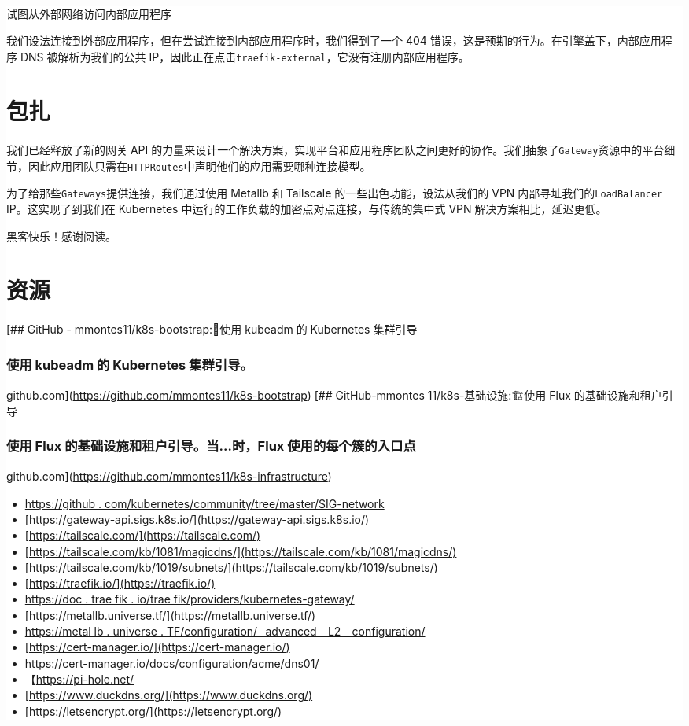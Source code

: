 试图从外部网络访问内部应用程序

我们设法连接到外部应用程序，但在尝试连接到内部应用程序时，我们得到了一个 404 错误，这是预期的行为。在引擎盖下，内部应用程序 DNS 被解析为我们的公共 IP，因此正在点击`traefik-external`，它没有注册内部应用程序。

# 包扎

我们已经释放了新的网关 API 的力量来设计一个解决方案，实现平台和应用程序团队之间更好的协作。我们抽象了`Gateway`资源中的平台细节，因此应用团队只需在`HTTPRoutes`中声明他们的应用需要哪种连接模型。

为了给那些`Gateways`提供连接，我们通过使用 Metallb 和 Tailscale 的一些出色功能，设法从我们的 VPN 内部寻址我们的`LoadBalancer`IP。这实现了到我们在 Kubernetes 中运行的工作负载的加密点对点连接，与传统的集中式 VPN 解决方案相比，延迟更低。

黑客快乐！感谢阅读。

# 资源

[](https://github.com/mmontes11/k8s-bootstrap) [## GitHub - mmontes11/k8s-bootstrap:🚀使用 kubeadm 的 Kubernetes 集群引导

### 使用 kubeadm 的 Kubernetes 集群引导。

github.com](https://github.com/mmontes11/k8s-bootstrap) [](https://github.com/mmontes11/k8s-infrastructure) [## GitHub-mmontes 11/k8s-基础设施:🏗使用 Flux 的️基础设施和租户引导

### 使用 Flux 的基础设施和租户引导。当…时，Flux 使用的每个簇的入口点

github.com](https://github.com/mmontes11/k8s-infrastructure) 

*   [https://github . com/kubernetes/community/tree/master/SIG-network](https://github.com/kubernetes/community/tree/master/sig-network)
*   [https://gateway-api.sigs.k8s.io/](https://gateway-api.sigs.k8s.io/)
*   [https://tailscale.com/](https://tailscale.com/)
*   [https://tailscale.com/kb/1081/magicdns/](https://tailscale.com/kb/1081/magicdns/)
*   [https://tailscale.com/kb/1019/subnets/](https://tailscale.com/kb/1019/subnets/)
*   [https://traefik.io/](https://traefik.io/)
*   [https://doc . trae fik . io/trae fik/providers/kubernetes-gateway/](https://doc.traefik.io/traefik/providers/kubernetes-gateway/)
*   [https://metallb.universe.tf/](https://metallb.universe.tf/)
*   [https://metal lb . universe . TF/configuration/_ advanced _ L2 _ configuration/](https://metallb.universe.tf/configuration/_advanced_l2_configuration/)
*   [https://cert-manager.io/](https://cert-manager.io/)
*   https://cert-manager.io/docs/configuration/acme/dns01/
*   【https://pi-hole.net/ 
*   [https://www.duckdns.org/](https://www.duckdns.org/)
*   [https://letsencrypt.org/](https://letsencrypt.org/)